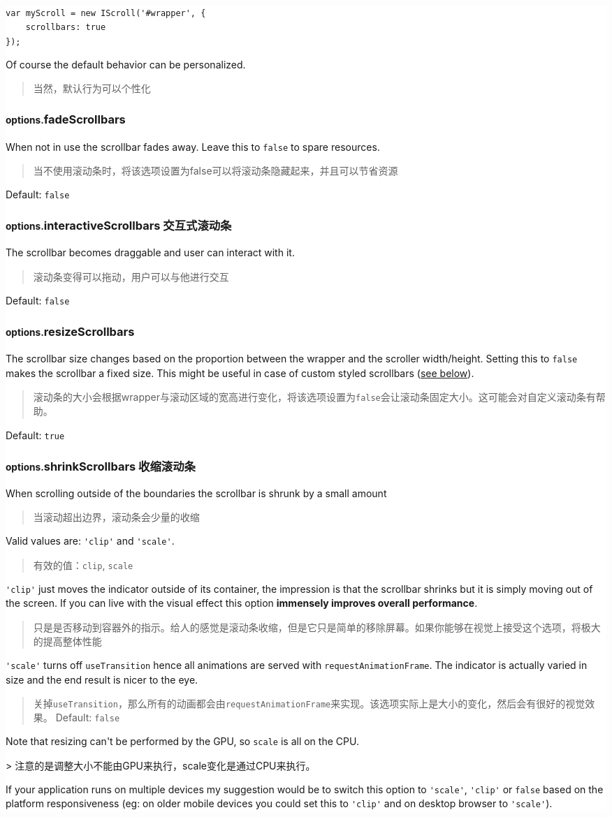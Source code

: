     var myScroll = new IScroll('#wrapper', {
        scrollbars: true
    });

Of course the default behavior can be personalized.
> 当然，默认行为可以个性化

### <small>options.</small>fadeScrollbars

When not in use the scrollbar fades away. Leave this to `false` to spare resources.
> 当不使用滚动条时，将该选项设置为false可以将滚动条隐藏起来，并且可以节省资源


Default: `false`

### <small>options.</small>interactiveScrollbars 交互式滚动条

The scrollbar becomes draggable and user can interact with it.
> 滚动条变得可以拖动，用户可以与他进行交互

Default: `false`

### <small>options.</small>resizeScrollbars 

The scrollbar size changes based on the proportion between the wrapper and the scroller width/height. Setting this to `false` makes the scrollbar a fixed size. This might be useful in case of custom styled scrollbars ([see below](#styling-the-scrollbar)).
> 滚动条的大小会根据wrapper与滚动区域的宽高进行变化，将该选项设置为`false`会让滚动条固定大小。这可能会对自定义滚动条有帮助。

Default: `true`

### <small>options.</small>shrinkScrollbars 收缩滚动条

When scrolling outside of the boundaries the scrollbar is shrunk by a small amount
> 当滚动超出边界，滚动条会少量的收缩

Valid values are: `'clip'` and `'scale'`.
> 有效的值：`clip`, `scale`

`'clip'` just moves the indicator outside of its container, the impression is that the scrollbar shrinks but it is simply moving out of the screen. If you can live with the visual effect this option **immensely improves overall performance**.
> 只是是否移动到容器外的指示。给人的感觉是滚动条收缩，但是它只是简单的移除屏幕。如果你能够在视觉上接受这个选项，将极大的提高整体性能

`'scale'` turns off `useTransition` hence all animations are served with `requestAnimationFrame`. The indicator is actually varied in size and the end result is nicer to the eye.
> 关掉`useTransition`，那么所有的动画都会由`requestAnimationFrame`来实现。该选项实际上是大小的变化，然后会有很好的视觉效果。
Default: `false`

<div class="tip">
<p>Note that resizing can't be performed by the GPU, so <code>scale</code> is all on the CPU.</p>
> 注意的是调整大小不能由GPU来执行，scale变化是通过CPU来执行。

<p>If your application runs on multiple devices my suggestion would be to switch this option to <code>'scale'</code>, <code>'clip'</code> or <code>false</code> based on the platform responsiveness (eg: on older mobile devices you could set this to <code>'clip'</code> and on desktop browser to <code>'scale'</code>).</p>
